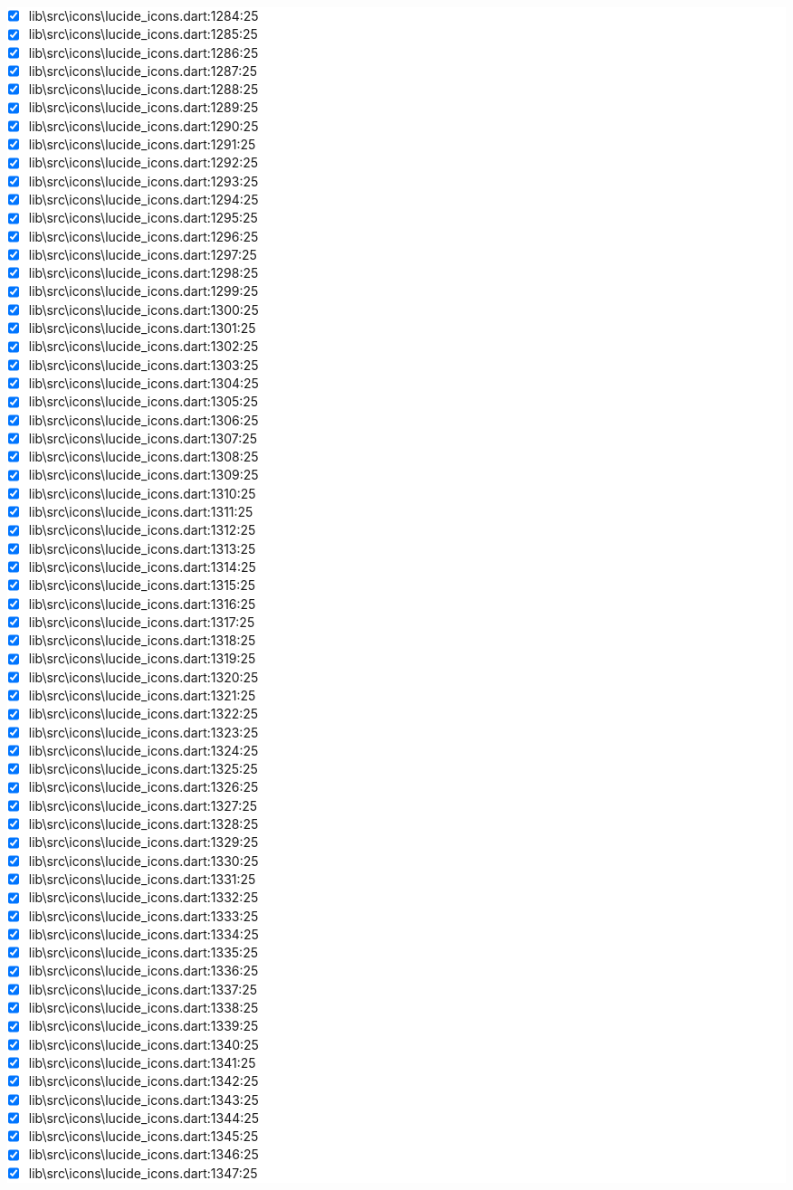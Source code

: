 - [x] lib\src\icons\lucide_icons.dart:1284:25
- [x] lib\src\icons\lucide_icons.dart:1285:25
- [x] lib\src\icons\lucide_icons.dart:1286:25
- [x] lib\src\icons\lucide_icons.dart:1287:25
- [x] lib\src\icons\lucide_icons.dart:1288:25
- [x] lib\src\icons\lucide_icons.dart:1289:25
- [x] lib\src\icons\lucide_icons.dart:1290:25
- [x] lib\src\icons\lucide_icons.dart:1291:25
- [x] lib\src\icons\lucide_icons.dart:1292:25
- [x] lib\src\icons\lucide_icons.dart:1293:25
- [x] lib\src\icons\lucide_icons.dart:1294:25
- [x] lib\src\icons\lucide_icons.dart:1295:25
- [x] lib\src\icons\lucide_icons.dart:1296:25
- [x] lib\src\icons\lucide_icons.dart:1297:25
- [x] lib\src\icons\lucide_icons.dart:1298:25
- [x] lib\src\icons\lucide_icons.dart:1299:25
- [x] lib\src\icons\lucide_icons.dart:1300:25
- [x] lib\src\icons\lucide_icons.dart:1301:25
- [x] lib\src\icons\lucide_icons.dart:1302:25
- [x] lib\src\icons\lucide_icons.dart:1303:25
- [x] lib\src\icons\lucide_icons.dart:1304:25
- [x] lib\src\icons\lucide_icons.dart:1305:25
- [x] lib\src\icons\lucide_icons.dart:1306:25
- [x] lib\src\icons\lucide_icons.dart:1307:25
- [x] lib\src\icons\lucide_icons.dart:1308:25
- [x] lib\src\icons\lucide_icons.dart:1309:25
- [x] lib\src\icons\lucide_icons.dart:1310:25
- [x] lib\src\icons\lucide_icons.dart:1311:25
- [x] lib\src\icons\lucide_icons.dart:1312:25
- [x] lib\src\icons\lucide_icons.dart:1313:25
- [x] lib\src\icons\lucide_icons.dart:1314:25
- [x] lib\src\icons\lucide_icons.dart:1315:25
- [x] lib\src\icons\lucide_icons.dart:1316:25
- [x] lib\src\icons\lucide_icons.dart:1317:25
- [x] lib\src\icons\lucide_icons.dart:1318:25
- [x] lib\src\icons\lucide_icons.dart:1319:25
- [x] lib\src\icons\lucide_icons.dart:1320:25
- [x] lib\src\icons\lucide_icons.dart:1321:25
- [x] lib\src\icons\lucide_icons.dart:1322:25
- [x] lib\src\icons\lucide_icons.dart:1323:25
- [x] lib\src\icons\lucide_icons.dart:1324:25
- [x] lib\src\icons\lucide_icons.dart:1325:25
- [x] lib\src\icons\lucide_icons.dart:1326:25
- [x] lib\src\icons\lucide_icons.dart:1327:25
- [x] lib\src\icons\lucide_icons.dart:1328:25
- [x] lib\src\icons\lucide_icons.dart:1329:25
- [x] lib\src\icons\lucide_icons.dart:1330:25
- [x] lib\src\icons\lucide_icons.dart:1331:25
- [x] lib\src\icons\lucide_icons.dart:1332:25
- [x] lib\src\icons\lucide_icons.dart:1333:25
- [x] lib\src\icons\lucide_icons.dart:1334:25
- [x] lib\src\icons\lucide_icons.dart:1335:25
- [x] lib\src\icons\lucide_icons.dart:1336:25
- [x] lib\src\icons\lucide_icons.dart:1337:25
- [x] lib\src\icons\lucide_icons.dart:1338:25
- [x] lib\src\icons\lucide_icons.dart:1339:25
- [x] lib\src\icons\lucide_icons.dart:1340:25
- [x] lib\src\icons\lucide_icons.dart:1341:25
- [x] lib\src\icons\lucide_icons.dart:1342:25
- [x] lib\src\icons\lucide_icons.dart:1343:25
- [x] lib\src\icons\lucide_icons.dart:1344:25
- [x] lib\src\icons\lucide_icons.dart:1345:25
- [x] lib\src\icons\lucide_icons.dart:1346:25
- [x] lib\src\icons\lucide_icons.dart:1347:25